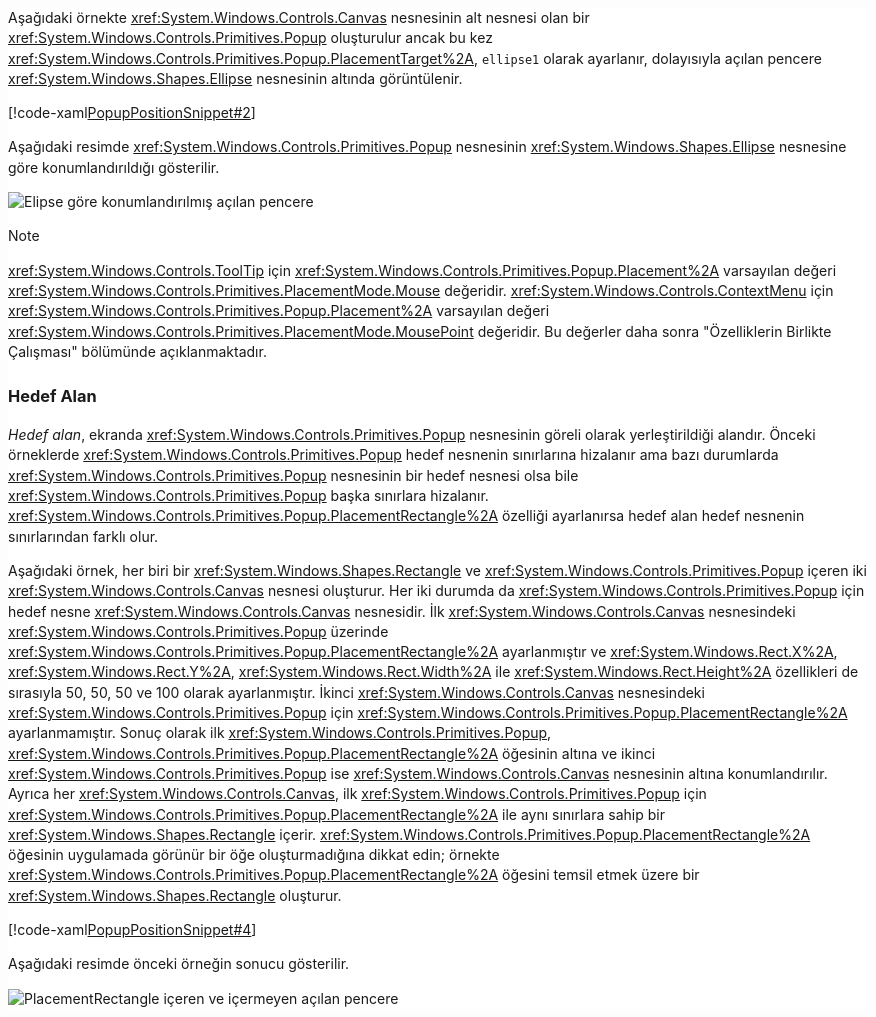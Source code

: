  Aşağıdaki örnekte <xref:System.Windows.Controls.Canvas> nesnesinin alt nesnesi olan bir <xref:System.Windows.Controls.Primitives.Popup> oluşturulur ancak bu kez <xref:System.Windows.Controls.Primitives.Popup.PlacementTarget%2A>, `ellipse1` olarak ayarlanır, dolayısıyla açılan pencere <xref:System.Windows.Shapes.Ellipse> nesnesinin altında görüntülenir.  
  
 [!code-xaml[PopupPositionSnippet#2](~/samples/snippets/csharp/VS_Snippets_Wpf/PopupPositionSnippet/CS/Window1.xaml#2)]  
  
 Aşağıdaki resimde <xref:System.Windows.Controls.Primitives.Popup> nesnesinin <xref:System.Windows.Shapes.Ellipse> nesnesine göre konumlandırıldığı gösterilir.  
  
 ![Elipse göre konumlandırılmış açılan pencere](./media/popup-placement-behavior/popup-placement-with-placement-target.png "PlacementTarget içeren açılan pencere")
  
> [!NOTE]
> <xref:System.Windows.Controls.ToolTip> için <xref:System.Windows.Controls.Primitives.Popup.Placement%2A> varsayılan değeri <xref:System.Windows.Controls.Primitives.PlacementMode.Mouse> değeridir.  <xref:System.Windows.Controls.ContextMenu> için <xref:System.Windows.Controls.Primitives.Popup.Placement%2A> varsayılan değeri <xref:System.Windows.Controls.Primitives.PlacementMode.MousePoint> değeridir. Bu değerler daha sonra "Özelliklerin Birlikte Çalışması" bölümünde açıklanmaktadır.  
  
### <a name="target-area"></a>Hedef Alan  
 *Hedef alan*, ekranda <xref:System.Windows.Controls.Primitives.Popup> nesnesinin göreli olarak yerleştirildiği alandır. Önceki örneklerde <xref:System.Windows.Controls.Primitives.Popup> hedef nesnenin sınırlarına hizalanır ama bazı durumlarda <xref:System.Windows.Controls.Primitives.Popup> nesnesinin bir hedef nesnesi olsa bile <xref:System.Windows.Controls.Primitives.Popup> başka sınırlara hizalanır.  <xref:System.Windows.Controls.Primitives.Popup.PlacementRectangle%2A> özelliği ayarlanırsa hedef alan hedef nesnenin sınırlarından farklı olur.  
  
 Aşağıdaki örnek, her biri bir <xref:System.Windows.Shapes.Rectangle> ve <xref:System.Windows.Controls.Primitives.Popup> içeren iki <xref:System.Windows.Controls.Canvas> nesnesi oluşturur.  Her iki durumda da <xref:System.Windows.Controls.Primitives.Popup> için hedef nesne <xref:System.Windows.Controls.Canvas> nesnesidir. İlk <xref:System.Windows.Controls.Canvas> nesnesindeki <xref:System.Windows.Controls.Primitives.Popup> üzerinde <xref:System.Windows.Controls.Primitives.Popup.PlacementRectangle%2A> ayarlanmıştır ve <xref:System.Windows.Rect.X%2A>, <xref:System.Windows.Rect.Y%2A>, <xref:System.Windows.Rect.Width%2A> ile <xref:System.Windows.Rect.Height%2A> özellikleri de sırasıyla 50, 50, 50 ve 100 olarak ayarlanmıştır. İkinci <xref:System.Windows.Controls.Canvas> nesnesindeki <xref:System.Windows.Controls.Primitives.Popup> için <xref:System.Windows.Controls.Primitives.Popup.PlacementRectangle%2A> ayarlanmamıştır.  Sonuç olarak ilk <xref:System.Windows.Controls.Primitives.Popup>, <xref:System.Windows.Controls.Primitives.Popup.PlacementRectangle%2A> öğesinin altına ve ikinci <xref:System.Windows.Controls.Primitives.Popup> ise <xref:System.Windows.Controls.Canvas> nesnesinin altına konumlandırılır. Ayrıca her <xref:System.Windows.Controls.Canvas>, ilk <xref:System.Windows.Controls.Primitives.Popup> için <xref:System.Windows.Controls.Primitives.Popup.PlacementRectangle%2A> ile aynı sınırlara sahip bir <xref:System.Windows.Shapes.Rectangle> içerir.  <xref:System.Windows.Controls.Primitives.Popup.PlacementRectangle%2A> öğesinin uygulamada görünür bir öğe oluşturmadığına dikkat edin; örnekte <xref:System.Windows.Controls.Primitives.Popup.PlacementRectangle%2A> öğesini temsil etmek üzere bir <xref:System.Windows.Shapes.Rectangle> oluşturur.  
  
 [!code-xaml[PopupPositionSnippet#4](~/samples/snippets/csharp/VS_Snippets_Wpf/PopupPositionSnippet/CS/Window1.xaml#4)]  
  
 Aşağıdaki resimde önceki örneğin sonucu gösterilir.  
  
 ![PlacementRectangle içeren ve içermeyen açılan pencere](./media/popup-placement-behavior/popup-placement-placement-rectangle.png "PlacementRectangle içeren ve içermeyen açılan pencere.")  
